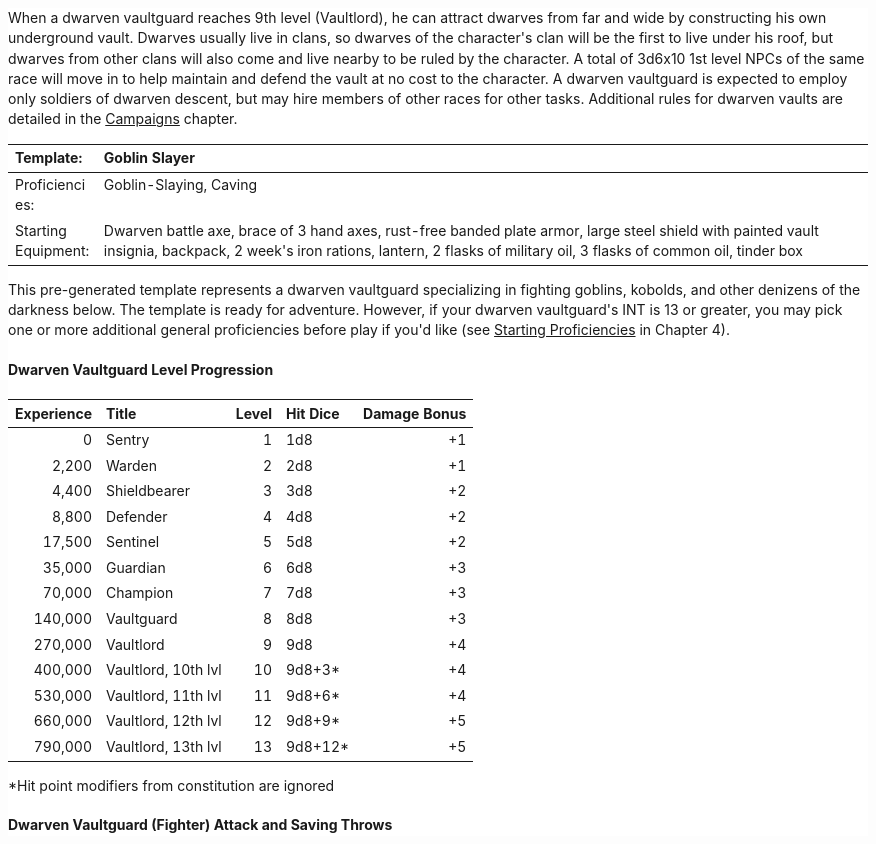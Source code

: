When a dwarven vaultguard reaches 9th level (Vaultlord), he can attract dwarves from far and wide by constructing his own underground vault. Dwarves usually live in clans, so dwarves of the character's clan will be the first to live under his roof, but dwarves from other clans will also come and live nearby to be ruled by the character. A total of 3d6x10 1st level NPCs of the same race will move in to help maintain and defend the vault at no cost to the character. A dwarven vaultguard is expected to employ only soldiers of dwarven descent, but may hire members of other races for other tasks. Additional rules for dwarven vaults are detailed in the [Campaigns](Chapter07.md#chapter-7-campaigns) chapter.


| Template:           | Goblin Slayer
| :------------------ | :------------
| Proficiencies:      | Goblin-Slaying, Caving
| Starting Equipment: | Dwarven battle axe, brace of 3 hand axes, rust-free banded plate armor, large steel shield with painted vault insignia, backpack, 2 week's iron rations, lantern, 2 flasks of military oil, 3 flasks of common oil, tinder box

This pre-generated template represents a dwarven vaultguard specializing in fighting goblins, kobolds, and other denizens of the darkness below. The template is ready for adventure. However, if your dwarven vaultguard's INT is 13 or greater, you may pick one or more additional general proficiencies before play if you'd like (see [Starting Proficiencies](Chapter04.md#starting-proficiencies) in Chapter 4).


#### Dwarven Vaultguard Level Progression

| Experience | Title               | Level | Hit Dice | Damage Bonus
| ---------: | :------------------ | ----: | :------- | -----------:
|          0 | Sentry              |     1 | 1d8      |           +1
|      2,200 | Warden              |     2 | 2d8      |           +1
|      4,400 | Shieldbearer        |     3 | 3d8      |           +2
|      8,800 | Defender            |     4 | 4d8      |           +2
|     17,500 | Sentinel            |     5 | 5d8      |           +2
|     35,000 | Guardian            |     6 | 6d8      |           +3
|     70,000 | Champion            |     7 | 7d8      |           +3
|    140,000 | Vaultguard          |     8 | 8d8      |           +3
|    270,000 | Vaultlord           |     9 | 9d8      |           +4
|    400,000 | Vaultlord, 10th lvl |    10 | 9d8+3*   |           +4
|    530,000 | Vaultlord, 11th lvl |    11 | 9d8+6*   |           +4
|    660,000 | Vaultlord, 12th lvl |    12 | 9d8+9*   |           +5
|    790,000 | Vaultlord, 13th lvl |    13 | 9d8+12*  |           +5

*Hit point modifiers from constitution are ignored


#### Dwarven Vaultguard (Fighter) Attack and Saving Throws
